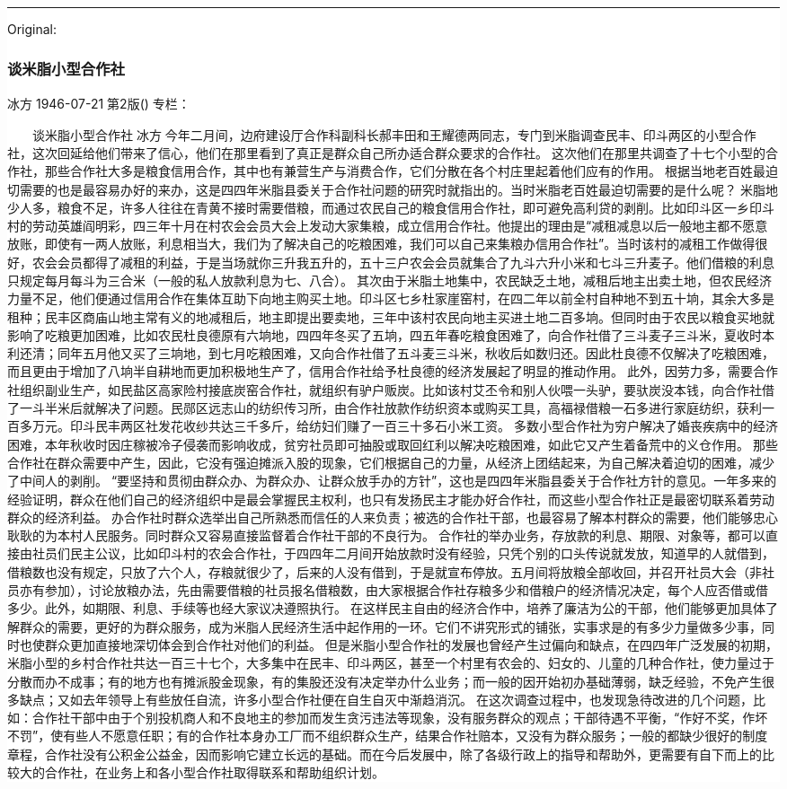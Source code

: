 

<hr /> 

Original: 


### 谈米脂小型合作社
冰方
1946-07-21
第2版()
专栏：

　　谈米脂小型合作社
    冰方
    今年二月间，边府建设厅合作科副科长郝丰田和王耀德两同志，专门到米脂调查民丰、印斗两区的小型合作社，这次回延给他们带来了信心，他们在那里看到了真正是群众自己所办适合群众要求的合作社。
    这次他们在那里共调查了十七个小型的合作社，那些合作社大多是粮食信用合作，其中也有兼营生产与消费合作，它们分散在各个村庄里起着他们应有的作用。
    根据当地老百姓最迫切需要的也是最容易办好的来办，这是四四年米脂县委关于合作社问题的研究时就指出的。当时米脂老百姓最迫切需要的是什么呢？
    米脂地少人多，粮食不足，许多人往往在青黄不接时需要借粮，而通过农民自己的粮食信用合作社，即可避免高利贷的剥削。比如印斗区一乡印斗村的劳动英雄阎明彩，四三年十月在村农会会员大会上发动大家集粮，成立信用合作社。他提出的理由是“减租减息以后一般地主都不愿意放账，即使有一两人放账，利息相当大，我们为了解决自己的吃粮困难，我们可以自己来集粮办信用合作社”。当时该村的减租工作做得很好，农会会员都得了减租的利益，于是当场就你三升我五升的，五十三户农会会员就集合了九斗六升小米和七斗三升麦子。他们借粮的利息只规定每月每斗为三合米（一般的私人放款利息为七、八合）。
    其次由于米脂土地集中，农民缺乏土地，减租后地主出卖土地，但农民经济力量不足，他们便通过信用合作在集体互助下向地主购买土地。印斗区七乡杜家崖窑村，在四二年以前全村自种地不到五十垧，其余大多是租种；民丰区商庙山地主常有义的地减租后，地主即提出要卖地，三年中该村农民向地主买进土地二百多垧。但同时由于农民以粮食买地就影响了吃粮更加困难，比如农民杜良德原有六垧地，四四年冬买了五垧，四五年春吃粮食困难了，向合作社借了三斗麦子三斗米，夏收时本利还清；同年五月他又买了三垧地，到七月吃粮困难，又向合作社借了五斗麦三斗米，秋收后如数归还。因此杜良德不仅解决了吃粮困难，而且更由于增加了八垧半自耕地而更加积极地生产了，信用合作社给予杜良德的经济发展起了明显的推动作用。
    此外，因劳力多，需要合作社组织副业生产，如民盐区高家险村接底炭窑合作社，就组织有驴户贩炭。比如该村艾丕令和别人伙喂一头驴，要驮炭没本钱，向合作社借了一斗半米后就解决了问题。民郧区远志山的纺织传习所，由合作社放款作纺织资本或购买工具，高福禄借粮一石多进行家庭纺织，获利一百多万元。印斗民丰两区社发花收纱共达三千多斤，给纺妇们赚了一百三十多石小米工资。
    多数小型合作社为穷户解决了婚丧疾病中的经济困难，本年秋收时因庄稼被冷子侵袭而影响收成，贫穷社员即可抽股或取回红利以解决吃粮困难，如此它又产生着备荒中的义仓作用。
    那些合作社在群众需要中产生，因此，它没有强迫摊派入股的现象，它们根据自己的力量，从经济上团结起来，为自己解决着迫切的困难，减少了中间人的剥削。
    “要坚持和贯彻由群众办、为群众办、让群众放手办的方针”，这也是四四年米脂县委关于合作社方针的意见。一年多来的经验证明，群众在他们自己的经济组织中是最会掌握民主权利，也只有发扬民主才能办好合作社，而这些小型合作社正是最密切联系着劳动群众的经济利益。
    办合作社时群众选举出自己所熟悉而信任的人来负责；被选的合作社干部，也最容易了解本村群众的需要，他们能够忠心耿耿的为本村人民服务。同时群众又容易直接监督着合作社干部的不良行为。
    合作社的举办业务，存放款的利息、期限、对象等，都可以直接由社员们民主公议，比如印斗村的农会合作社，于四四年二月间开始放款时没有经验，只凭个别的口头传说就发放，知道早的人就借到，借粮数也没有规定，只放了六个人，存粮就很少了，后来的人没有借到，于是就宣布停放。五月间将放粮全部收回，并召开社员大会（非社员亦有参加），讨论放粮办法，先由需要借粮的社员报名借粮数，由大家根据合作社存粮多少和借粮户的经济情况决定，每个人应否借或借多少。此外，如期限、利息、手续等也经大家议决遵照执行。
    在这样民主自由的经济合作中，培养了廉洁为公的干部，他们能够更加具体了解群众的需要，更好的为群众服务，成为米脂人民经济生活中起作用的一环。它们不讲究形式的铺张，实事求是的有多少力量做多少事，同时也使群众更加直接地深切体会到合作社对他们的利益。
    但是米脂小型合作社的发展也曾经产生过偏向和缺点，在四四年广泛发展的初期，米脂小型的乡村合作社共达一百三十七个，大多集中在民丰、印斗两区，甚至一个村里有农会的、妇女的、儿童的几种合作社，使力量过于分散而办不成事；有的地方也有摊派股金现象，有的集股还没有决定举办什么业务；而一般的因开始初办基础薄弱，缺乏经验，不免产生很多缺点；又如去年领导上有些放任自流，许多小型合作社便在自生自灭中渐趋消沉。
    在这次调查过程中，也发现急待改进的几个问题，比如：合作社干部中由于个别投机商人和不良地主的参加而发生贪污违法等现象，没有服务群众的观点；干部待遇不平衡，“作好不奖，作坏不罚”，使有些人不愿意任职；有的合作社本身办工厂而不组织群众生产，结果合作社赔本，又没有为群众服务；一般的都缺少很好的制度章程，合作社没有公积金公益金，因而影响它建立长远的基础。而在今后发展中，除了各级行政上的指导和帮助外，更需要有自下而上的比较大的合作社，在业务上和各小型合作社取得联系和帮助组织计划。
